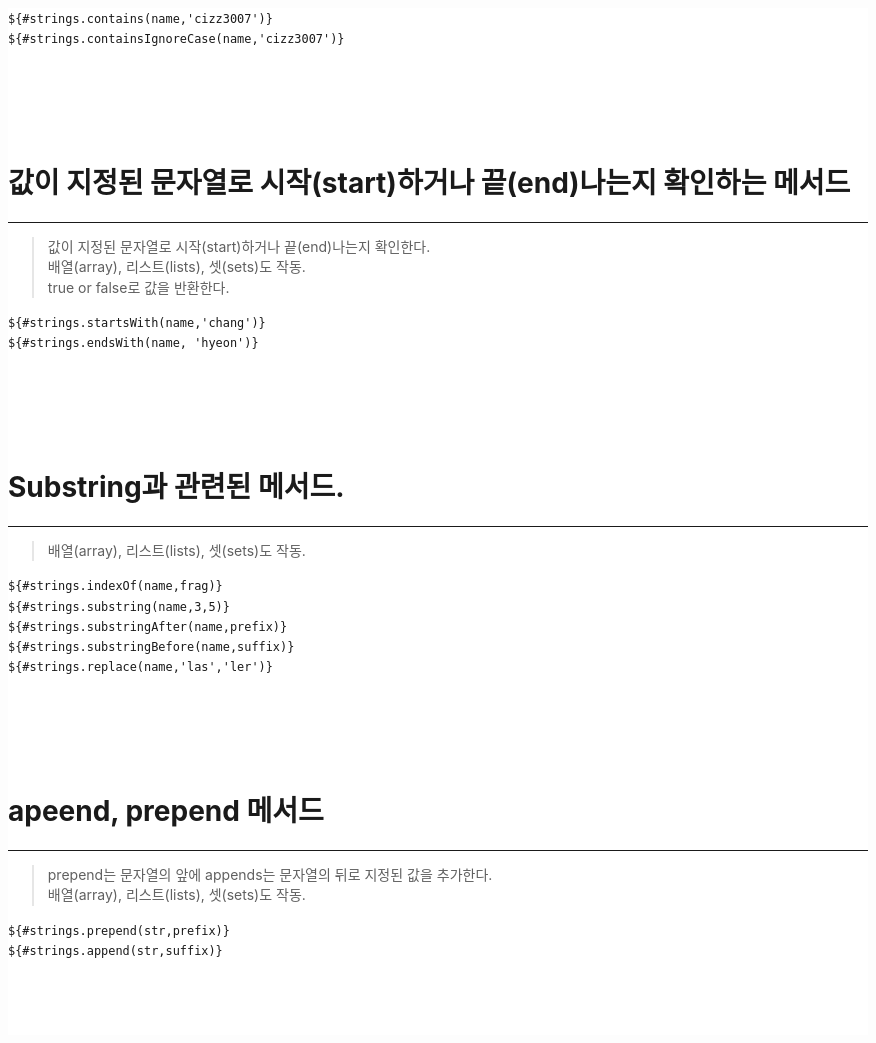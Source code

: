 ```
${#strings.contains(name,'cizz3007')}                   
${#strings.containsIgnoreCase(name,'cizz3007')} 
```

<br>
<br>
<br>

# 값이 지정된 문자열로 시작(start)하거나 끝(end)나는지 확인하는 메서드
---

> 값이 지정된 문자열로 시작(start)하거나 끝(end)나는지 확인한다.<br>
배열(array), 리스트(lists), 셋(sets)도 작동.<br>
true or false로 값을 반환한다. 

 ```
${#strings.startsWith(name,'chang')}                  
${#strings.endsWith(name, 'hyeon')}     
```
<br>      
<br>      
<br>      
 
# Substring과 관련된 메서드.
---

> 배열(array), 리스트(lists), 셋(sets)도 작동.
 
```
${#strings.indexOf(name,frag)}                      
${#strings.substring(name,3,5)}                     
${#strings.substringAfter(name,prefix)}             
${#strings.substringBefore(name,suffix)}            
${#strings.replace(name,'las','ler')}  
```

<br>       
<br>       
<br>
       
# apeend, prepend 메서드
---
 
> prepend는 문자열의 앞에 appends는 문자열의 뒤로 지정된 값을 추가한다.  
배열(array), 리스트(lists), 셋(sets)도 작동.

```
${#strings.prepend(str,prefix)}                     
${#strings.append(str,suffix)}
```                      
 
 <br>
 <br>
 <br>
 